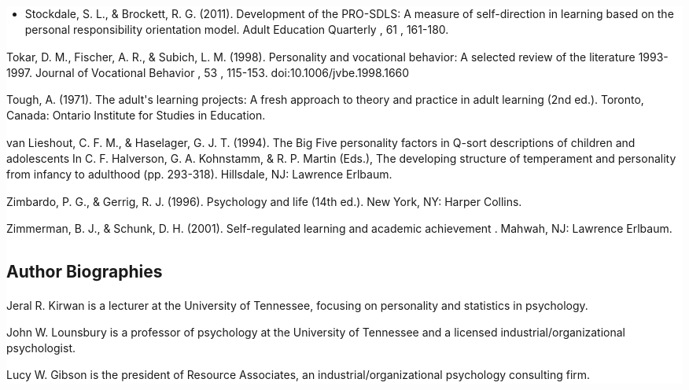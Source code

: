 - Stockdale,  S.  L.,  &amp;  Brockett,  R.  G.  (2011).  Development  of  the PRO-SDLS: A measure of self-direction in learning based on the personal responsibility orientation model. Adult Education Quarterly , 61 , 161-180.

Tokar, D. M., Fischer, A. R., &amp; Subich, L. M. (1998). Personality and  vocational  behavior:  A  selected  review  of  the  literature 1993-1997. Journal  of  Vocational  Behavior , 53 , 115-153. doi:10.1006/jvbe.1998.1660

Tough, A. (1971). The adult's learning projects: A fresh approach to  theory  and  practice  in  adult  learning (2nd  ed.).  Toronto, Canada: Ontario Institute for Studies in Education.

van Lieshout, C. F. M., &amp; Haselager, G. J. T. (1994). The Big Five personality factors in Q-sort descriptions of children and adolescents In C. F. Halverson, G. A. Kohnstamm, &amp; R. P. Martin (Eds.), The developing structure of temperament and personality from infancy to adulthood (pp.  293-318). Hillsdale, NJ: Lawrence Erlbaum.

Zimbardo, P. G., &amp; Gerrig, R. J. (1996). Psychology and life (14th ed.). New York, NY: Harper Collins.

Zimmerman, B. J., &amp; Schunk, D. H. (2001). Self-regulated learning and  academic  achievement . Mahwah,  NJ:  Lawrence Erlbaum.

## Author Biographies

Jeral R. Kirwan is a lecturer at the University of Tennessee, focusing on personality and statistics in psychology.

John  W.  Lounsbury is a professor of psychology at the University  of  Tennessee  and  a  licensed  industrial/organizational psychologist.

Lucy W. Gibson is the president of Resource Associates, an industrial/organizational psychology consulting firm.